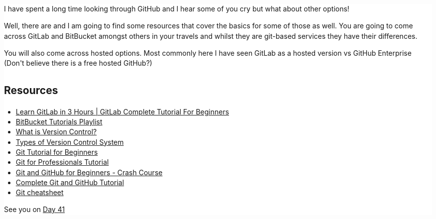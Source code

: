 I have spent a long time looking through GitHub and I hear some of you cry but what about other options!

Well, there are and I am going to find some resources that cover the basics for some of those as well. You are going to come across GitLab and BitBucket amongst others in your travels and whilst they are git-based services they have their differences.

You will also come across hosted options. Most commonly here I have seen GitLab as a hosted version vs GitHub Enterprise (Don't believe there is a free hosted GitHub?)

## Resources

- [Learn GitLab in 3 Hours | GitLab Complete Tutorial For Beginners](https://www.youtube.com/watch?v=8aV5AxJrHDg)
- [BitBucket Tutorials Playlist](https://www.youtube.com/watch?v=OMLh-5O6Ub8&list=PLaD4FvsFdarSyyGl3ooAm-ZyAllgw_AM5)
- [What is Version Control?](https://www.youtube.com/watch?v=Yc8sCSeMhi4)
- [Types of Version Control System](https://www.youtube.com/watch?v=kr62e_n6QuQ)
- [Git Tutorial for Beginners](https://www.youtube.com/watch?v=8JJ101D3knE&t=52s)
- [Git for Professionals Tutorial](https://www.youtube.com/watch?v=Uszj_k0DGsg)
- [Git and GitHub for Beginners - Crash Course](https://www.youtube.com/watch?v=RGOj5yH7evk&t=8s)
- [Complete Git and GitHub Tutorial](https://www.youtube.com/watch?v=apGV9Kg7ics)
- [Git cheatsheet](https://www.atlassian.com/git/tutorials/atlassian-git-cheatsheet)

See you on [Day 41](/90dayspractical/90DaysOfDevOps/2022/Days/day41.md)
